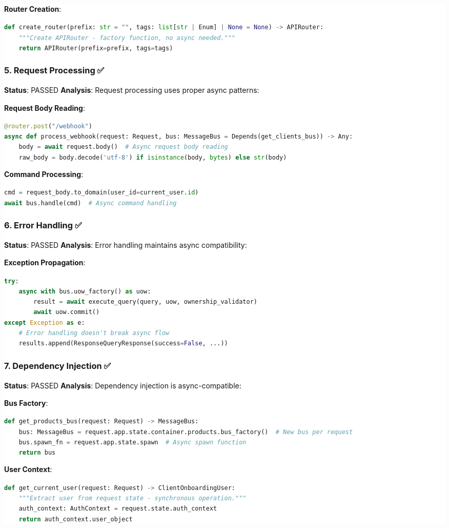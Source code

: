 **Router Creation**:
```python
def create_router(prefix: str = "", tags: list[str | Enum] | None = None) -> APIRouter:
    """Create APIRouter - factory function, no async needed."""
    return APIRouter(prefix=prefix, tags=tags)
```

### 5. Request Processing ✅
**Status**: PASSED
**Analysis**: Request processing uses proper async patterns:

**Request Body Reading**:
```python
@router.post("/webhook")
async def process_webhook(request: Request, bus: MessageBus = Depends(get_clients_bus)) -> Any:
    body = await request.body()  # Async request body reading
    raw_body = body.decode('utf-8') if isinstance(body, bytes) else str(body)
```

**Command Processing**:
```python
cmd = request_body.to_domain(user_id=current_user.id)
await bus.handle(cmd)  # Async command handling
```

### 6. Error Handling ✅
**Status**: PASSED
**Analysis**: Error handling maintains async compatibility:

**Exception Propagation**:
```python
try:
    async with bus.uow_factory() as uow:
        result = await execute_query(query, uow, ownership_validator)
        await uow.commit()
except Exception as e:
    # Error handling doesn't break async flow
    results.append(ResponseQueryResponse(success=False, ...))
```

### 7. Dependency Injection ✅
**Status**: PASSED
**Analysis**: Dependency injection is async-compatible:

**Bus Factory**:
```python
def get_products_bus(request: Request) -> MessageBus:
    bus: MessageBus = request.app.state.container.products.bus_factory()  # New bus per request
    bus.spawn_fn = request.app.state.spawn  # Async spawn function
    return bus
```

**User Context**:
```python
def get_current_user(request: Request) -> ClientOnboardingUser:
    """Extract user from request state - synchronous operation."""
    auth_context: AuthContext = request.state.auth_context
    return auth_context.user_object
```
